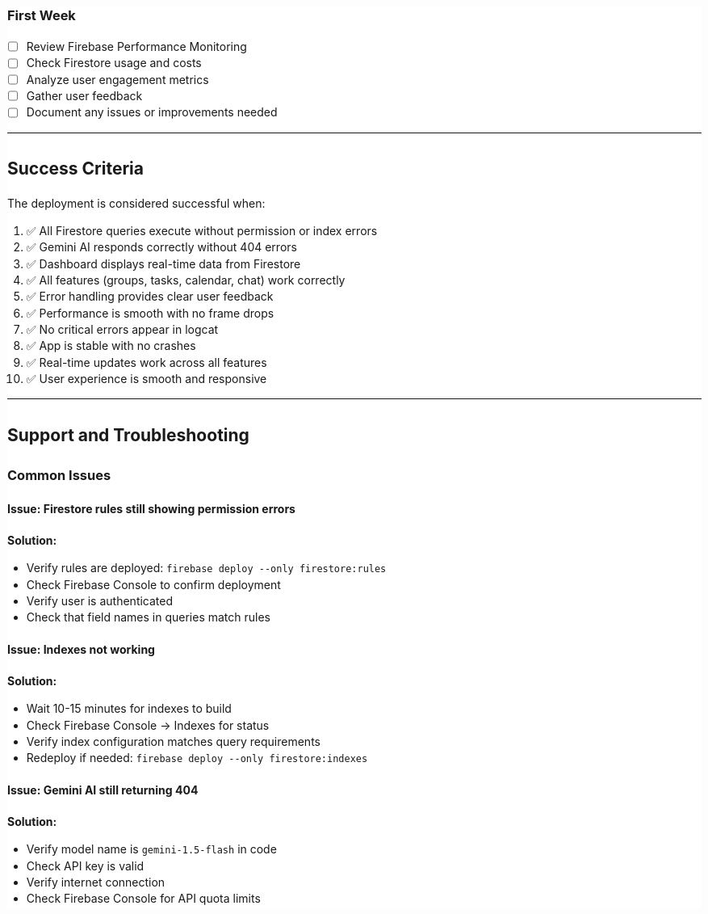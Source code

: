 ### First Week
- [ ] Review Firebase Performance Monitoring
- [ ] Check Firestore usage and costs
- [ ] Analyze user engagement metrics
- [ ] Gather user feedback
- [ ] Document any issues or improvements needed

---

## Success Criteria

The deployment is considered successful when:

1. ✅ All Firestore queries execute without permission or index errors
2. ✅ Gemini AI responds correctly without 404 errors
3. ✅ Dashboard displays real-time data from Firestore
4. ✅ All features (groups, tasks, calendar, chat) work correctly
5. ✅ Error handling provides clear user feedback
6. ✅ Performance is smooth with no frame drops
7. ✅ No critical errors appear in logcat
8. ✅ App is stable with no crashes
9. ✅ Real-time updates work across all features
10. ✅ User experience is smooth and responsive

---

## Support and Troubleshooting

### Common Issues

#### Issue: Firestore rules still showing permission errors
**Solution:**
- Verify rules are deployed: `firebase deploy --only firestore:rules`
- Check Firebase Console to confirm deployment
- Verify user is authenticated
- Check that field names in queries match rules

#### Issue: Indexes not working
**Solution:**
- Wait 10-15 minutes for indexes to build
- Check Firebase Console → Indexes for status
- Verify index configuration matches query requirements
- Redeploy if needed: `firebase deploy --only firestore:indexes`

#### Issue: Gemini AI still returning 404
**Solution:**
- Verify model name is `gemini-1.5-flash` in code
- Check API key is valid
- Verify internet connection
- Check Firebase Console for API quota limits
